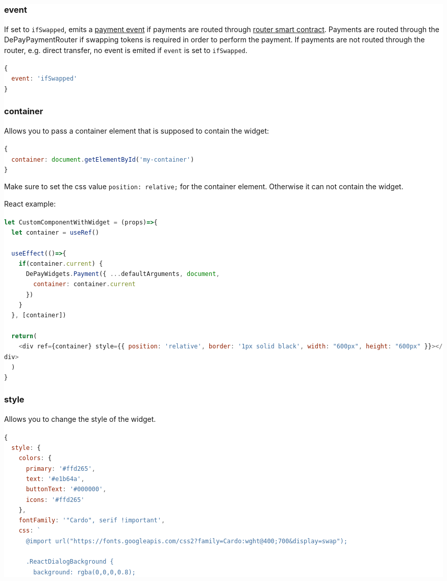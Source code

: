 ### event

If set to `ifSwapped`, emits a [payment event](https://github.com/depayfi/depay-evm-router#depayrouterv1paymentevent02) if payments are routed through [router smart contract](https://github.com/depayfi/depay-evm-router).
Payments are routed through the DePayPaymentRouter if swapping tokens is required in order to perform the payment. If payments are not routed through the router, e.g. direct transfer, no event is emited if `event` is set to `ifSwapped`.

```javascript
{
  event: 'ifSwapped'
}
```

### container

Allows you to pass a container element that is supposed to contain the widget:

```javascript
{
  container: document.getElementById('my-container')
}
```

Make sure to set the css value `position: relative;` for the container element. Otherwise it can not contain the widget.

React example:

```javascript
let CustomComponentWithWidget = (props)=>{
  let container = useRef()

  useEffect(()=>{
    if(container.current) {
      DePayWidgets.Payment({ ...defaultArguments, document,
        container: container.current
      })
    }
  }, [container])

  return(
    <div ref={container} style={{ position: 'relative', border: '1px solid black', width: "600px", height: "600px" }}></div>
  )
}
```

### style

Allows you to change the style of the widget.

```javascript
{
  style: {
    colors: {
      primary: '#ffd265',
      text: '#e1b64a',
      buttonText: '#000000',
      icons: '#ffd265'
    },
    fontFamily: '"Cardo", serif !important',
    css: `
      @import url("https://fonts.googleapis.com/css2?family=Cardo:wght@400;700&display=swap");

      .ReactDialogBackground {
        background: rgba(0,0,0,0.8);
```